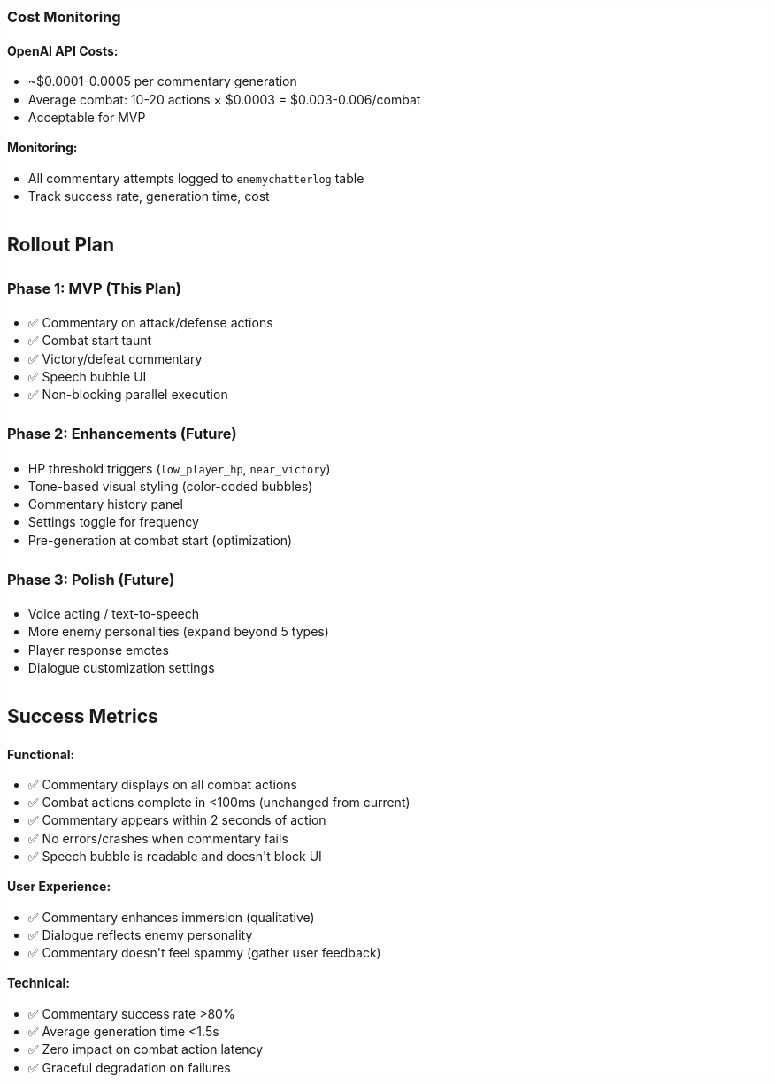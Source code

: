 ### Cost Monitoring

**OpenAI API Costs:**
- ~$0.0001-0.0005 per commentary generation
- Average combat: 10-20 actions × $0.0003 = $0.003-0.006/combat
- Acceptable for MVP

**Monitoring:**
- All commentary attempts logged to `enemychatterlog` table
- Track success rate, generation time, cost

## Rollout Plan

### Phase 1: MVP (This Plan)
- ✅ Commentary on attack/defense actions
- ✅ Combat start taunt
- ✅ Victory/defeat commentary
- ✅ Speech bubble UI
- ✅ Non-blocking parallel execution

### Phase 2: Enhancements (Future)
- HP threshold triggers (`low_player_hp`, `near_victory`)
- Tone-based visual styling (color-coded bubbles)
- Commentary history panel
- Settings toggle for frequency
- Pre-generation at combat start (optimization)

### Phase 3: Polish (Future)
- Voice acting / text-to-speech
- More enemy personalities (expand beyond 5 types)
- Player response emotes
- Dialogue customization settings

## Success Metrics

**Functional:**
- ✅ Commentary displays on all combat actions
- ✅ Combat actions complete in <100ms (unchanged from current)
- ✅ Commentary appears within 2 seconds of action
- ✅ No errors/crashes when commentary fails
- ✅ Speech bubble is readable and doesn't block UI

**User Experience:**
- ✅ Commentary enhances immersion (qualitative)
- ✅ Dialogue reflects enemy personality
- ✅ Commentary doesn't feel spammy (gather user feedback)

**Technical:**
- ✅ Commentary success rate >80%
- ✅ Average generation time <1.5s
- ✅ Zero impact on combat action latency
- ✅ Graceful degradation on failures
